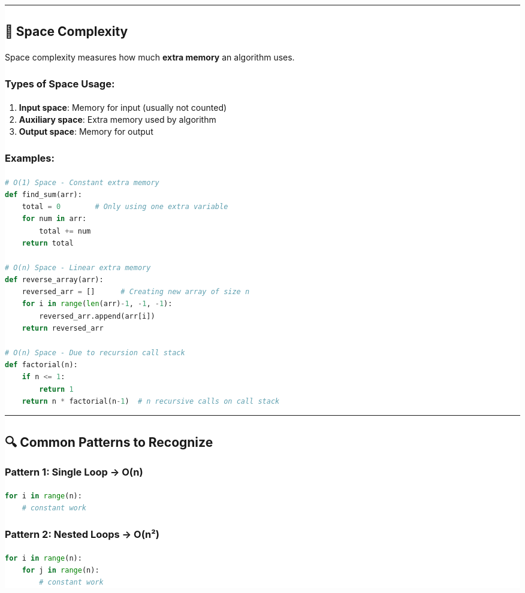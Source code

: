 ```python
```

---

## 💾 Space Complexity

Space complexity measures how much **extra memory** an algorithm uses.

### **Types of Space Usage:**
1. **Input space**: Memory for input (usually not counted)
2. **Auxiliary space**: Extra memory used by algorithm
3. **Output space**: Memory for output

### **Examples:**
```python
# O(1) Space - Constant extra memory
def find_sum(arr):
    total = 0        # Only using one extra variable
    for num in arr:
        total += num
    return total

# O(n) Space - Linear extra memory
def reverse_array(arr):
    reversed_arr = []      # Creating new array of size n
    for i in range(len(arr)-1, -1, -1):
        reversed_arr.append(arr[i])
    return reversed_arr

# O(n) Space - Due to recursion call stack
def factorial(n):
    if n <= 1:
        return 1
    return n * factorial(n-1)  # n recursive calls on call stack
```

---

## 🔍 Common Patterns to Recognize

### **Pattern 1: Single Loop → O(n)**
```python
for i in range(n):
    # constant work
```

### **Pattern 2: Nested Loops → O(n²)**
```python
for i in range(n):
    for j in range(n):
        # constant work
```
